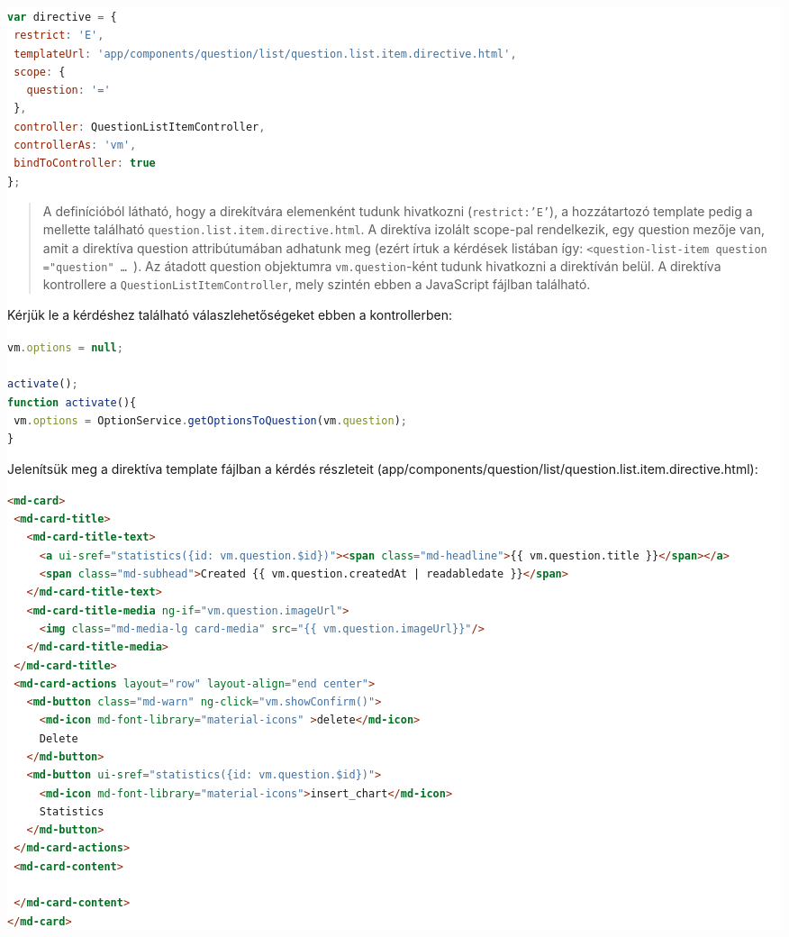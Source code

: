 ```javascript
var directive = {
 restrict: 'E',
 templateUrl: 'app/components/question/list/question.list.item.directive.html',
 scope: {
   question: '='
 },
 controller: QuestionListItemController,
 controllerAs: 'vm',
 bindToController: true
};
```

> A definícióból látható, hogy a direkítvára elemenként tudunk hivatkozni (`restrict:’E’`), a hozzátartozó template pedig a mellette található `question.list.item.directive.html`. A direktíva izolált scope-pal rendelkezik, egy question mezője van, amit a direktíva question attribútumában adhatunk meg (ezért írtuk a kérdések listában így:  `<question-list-item question="question" … `). 
> Az átadott question objektumra `vm.question`-ként tudunk hivatkozni a direktíván belül. 
> A direktíva kontrollere a `QuestionListItemController`, mely szintén ebben a JavaScript fájlban található. 

Kérjük le a kérdéshez található válaszlehetőségeket ebben a kontrollerben: 

```javascript
vm.options = null;

activate();
function activate(){
 vm.options = OptionService.getOptionsToQuestion(vm.question);
}
```

Jelenítsük meg a direktíva template fájlban a kérdés részleteit (app/components/question/list/question.list.item.directive.html): 

```html
<md-card>
 <md-card-title>
   <md-card-title-text>
     <a ui-sref="statistics({id: vm.question.$id})"><span class="md-headline">{{ vm.question.title }}</span></a>
     <span class="md-subhead">Created {{ vm.question.createdAt | readabledate }}</span>
   </md-card-title-text>
   <md-card-title-media ng-if="vm.question.imageUrl">
     <img class="md-media-lg card-media" src="{{ vm.question.imageUrl}}"/>
   </md-card-title-media>
 </md-card-title>
 <md-card-actions layout="row" layout-align="end center">
   <md-button class="md-warn" ng-click="vm.showConfirm()">
     <md-icon md-font-library="material-icons" >delete</md-icon>
     Delete
   </md-button>
   <md-button ui-sref="statistics({id: vm.question.$id})">
     <md-icon md-font-library="material-icons">insert_chart</md-icon>
     Statistics
   </md-button>
 </md-card-actions>
 <md-card-content>

 </md-card-content>
</md-card>
```
